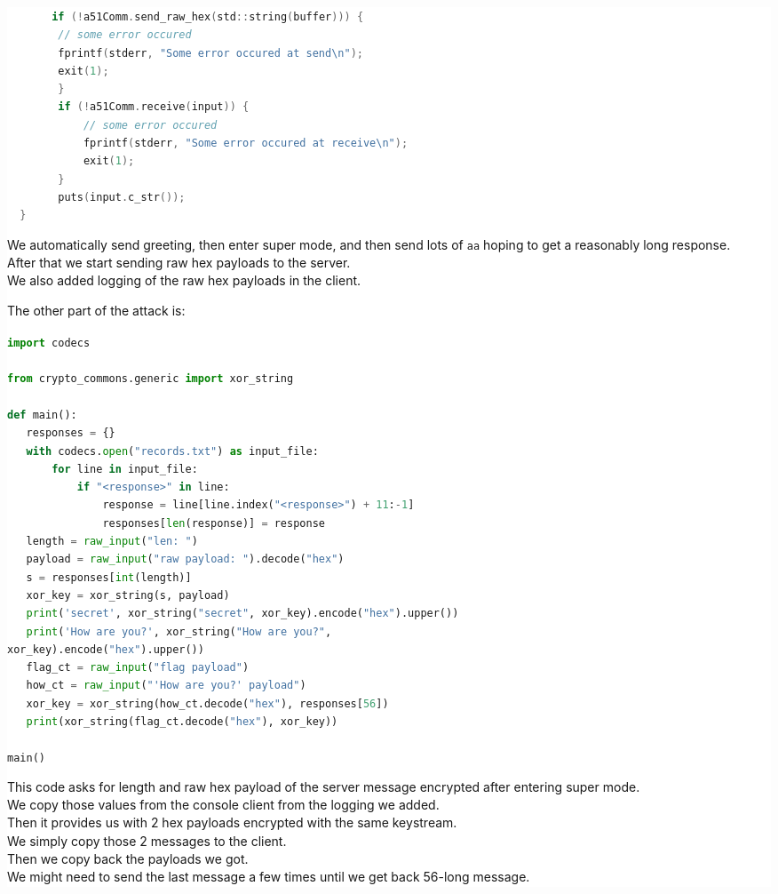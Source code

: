 ```c  
	   if (!a51Comm.send_raw_hex(std::string(buffer))) {  
		// some error occured  
		fprintf(stderr, "Some error occured at send\n");  
		exit(1);  
		}  
		if (!a51Comm.receive(input)) {  
			// some error occured  
			fprintf(stderr, "Some error occured at receive\n");  
			exit(1);  
		}  
		puts(input.c_str());  
  }  
```

We automatically send greeting, then enter super mode, and then send lots of
`aa` hoping to get a reasonably long response.  
After that we start sending raw hex payloads to the server.  
We also added logging of the raw hex payloads in the client.

The other part of the attack is:

```python  
import codecs

from crypto_commons.generic import xor_string

def main():  
   responses = {}  
   with codecs.open("records.txt") as input_file:  
       for line in input_file:  
           if "<response>" in line:  
               response = line[line.index("<response>") + 11:-1]  
               responses[len(response)] = response  
   length = raw_input("len: ")  
   payload = raw_input("raw payload: ").decode("hex")  
   s = responses[int(length)]  
   xor_key = xor_string(s, payload)  
   print('secret', xor_string("secret", xor_key).encode("hex").upper())  
   print('How are you?', xor_string("How are you?",
xor_key).encode("hex").upper())  
   flag_ct = raw_input("flag payload")  
   how_ct = raw_input("'How are you?' payload")  
   xor_key = xor_string(how_ct.decode("hex"), responses[56])  
   print(xor_string(flag_ct.decode("hex"), xor_key))

main()  
```

This code asks for length and raw hex payload of the server message encrypted
after entering super mode.  
We copy those values from the console client from the logging we added.  
Then it provides us with 2 hex payloads encrypted with the same keystream.  
We simply copy those 2 messages to the client.  
Then we copy back the payloads we got.  
We might need to send the last message a few times until we get back 56-long
message.
